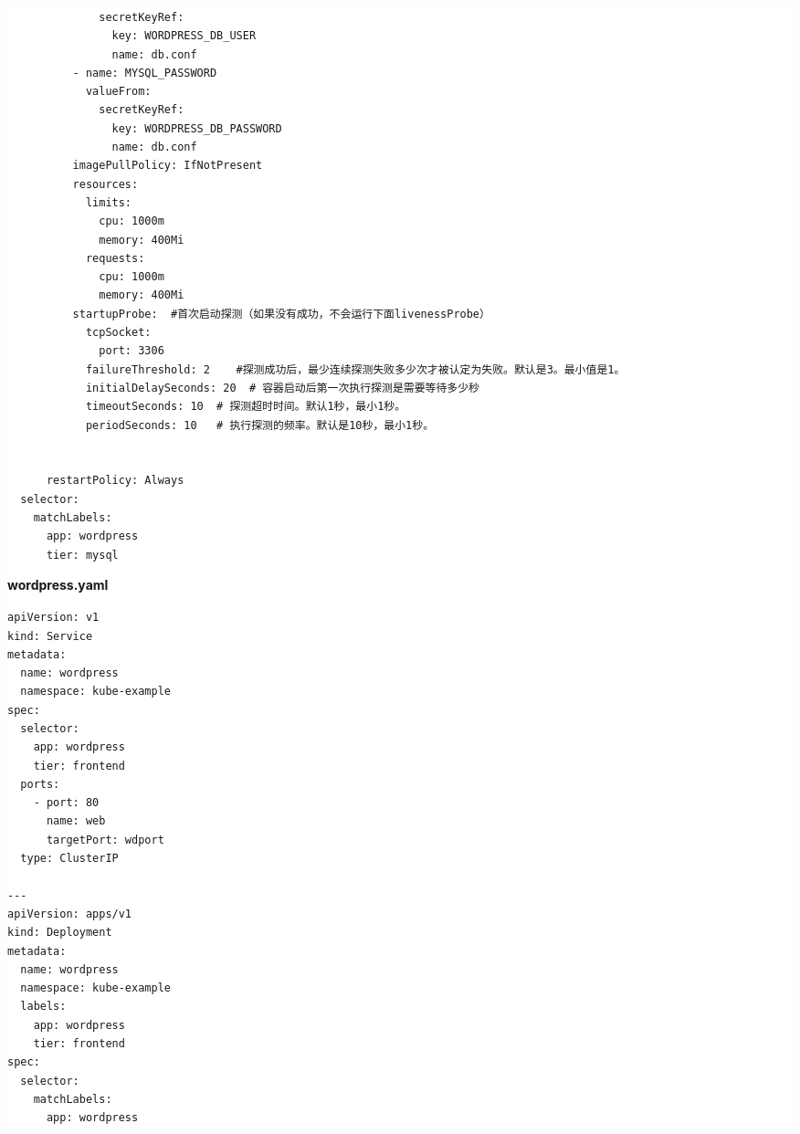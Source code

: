 ```
              secretKeyRef:
                key: WORDPRESS_DB_USER
                name: db.conf
          - name: MYSQL_PASSWORD
            valueFrom:
              secretKeyRef:
                key: WORDPRESS_DB_PASSWORD
                name: db.conf
          imagePullPolicy: IfNotPresent
          resources:
            limits:
              cpu: 1000m
              memory: 400Mi
            requests:
              cpu: 1000m
              memory: 400Mi
          startupProbe:  #首次启动探测（如果没有成功，不会运行下面livenessProbe）
            tcpSocket:
              port: 3306
            failureThreshold: 2    #探测成功后，最少连续探测失败多少次才被认定为失败。默认是3。最小值是1。
            initialDelaySeconds: 20  # 容器启动后第一次执行探测是需要等待多少秒
            timeoutSeconds: 10  # 探测超时时间。默认1秒，最小1秒。
            periodSeconds: 10   # 执行探测的频率。默认是10秒，最小1秒。


      restartPolicy: Always
  selector:
    matchLabels:
      app: wordpress
      tier: mysql

```

**wordpress.yaml**

```
apiVersion: v1
kind: Service
metadata:
  name: wordpress
  namespace: kube-example
spec:
  selector:
    app: wordpress
    tier: frontend
  ports:
    - port: 80
      name: web
      targetPort: wdport
  type: ClusterIP

---
apiVersion: apps/v1
kind: Deployment
metadata:
  name: wordpress
  namespace: kube-example
  labels:
    app: wordpress
    tier: frontend
spec:
  selector:
    matchLabels:
      app: wordpress
```